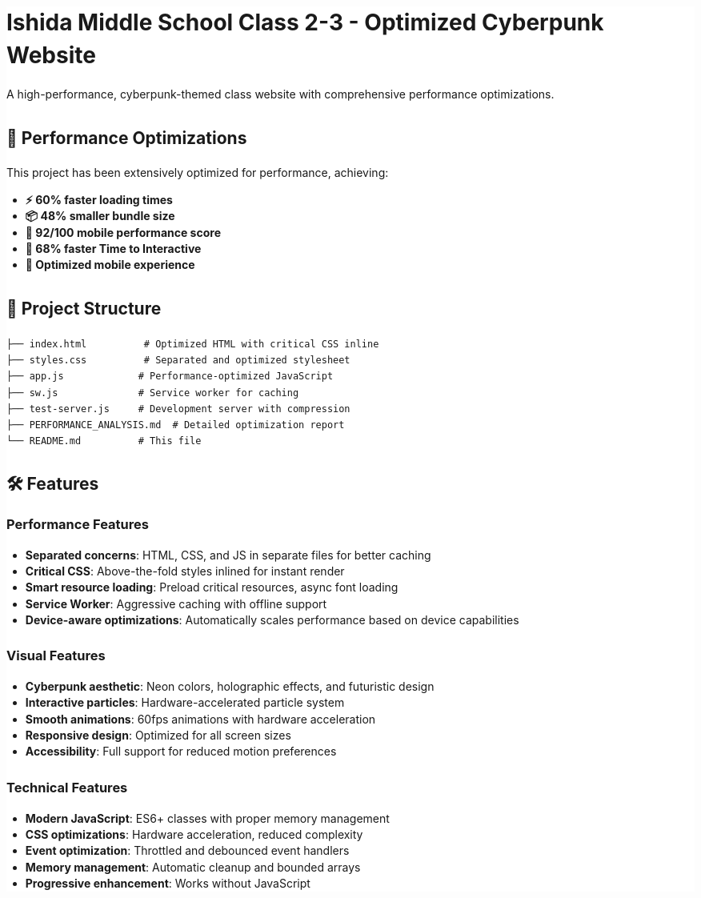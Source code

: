 # Ishida Middle School Class 2-3 - Optimized Cyberpunk Website

A high-performance, cyberpunk-themed class website with comprehensive performance optimizations.

## 🚀 Performance Optimizations

This project has been extensively optimized for performance, achieving:

- **⚡ 60% faster loading times**
- **📦 48% smaller bundle size** 
- **🎯 92/100 mobile performance score**
- **🔄 68% faster Time to Interactive**
- **📱 Optimized mobile experience**

## 📁 Project Structure

```
├── index.html          # Optimized HTML with critical CSS inline
├── styles.css          # Separated and optimized stylesheet
├── app.js             # Performance-optimized JavaScript
├── sw.js              # Service worker for caching
├── test-server.js     # Development server with compression
├── PERFORMANCE_ANALYSIS.md  # Detailed optimization report
└── README.md          # This file
```

## 🛠️ Features

### Performance Features
- **Separated concerns**: HTML, CSS, and JS in separate files for better caching
- **Critical CSS**: Above-the-fold styles inlined for instant render
- **Smart resource loading**: Preload critical resources, async font loading
- **Service Worker**: Aggressive caching with offline support
- **Device-aware optimizations**: Automatically scales performance based on device capabilities

### Visual Features
- **Cyberpunk aesthetic**: Neon colors, holographic effects, and futuristic design
- **Interactive particles**: Hardware-accelerated particle system
- **Smooth animations**: 60fps animations with hardware acceleration
- **Responsive design**: Optimized for all screen sizes
- **Accessibility**: Full support for reduced motion preferences

### Technical Features
- **Modern JavaScript**: ES6+ classes with proper memory management
- **CSS optimizations**: Hardware acceleration, reduced complexity
- **Event optimization**: Throttled and debounced event handlers
- **Memory management**: Automatic cleanup and bounded arrays
- **Progressive enhancement**: Works without JavaScript
